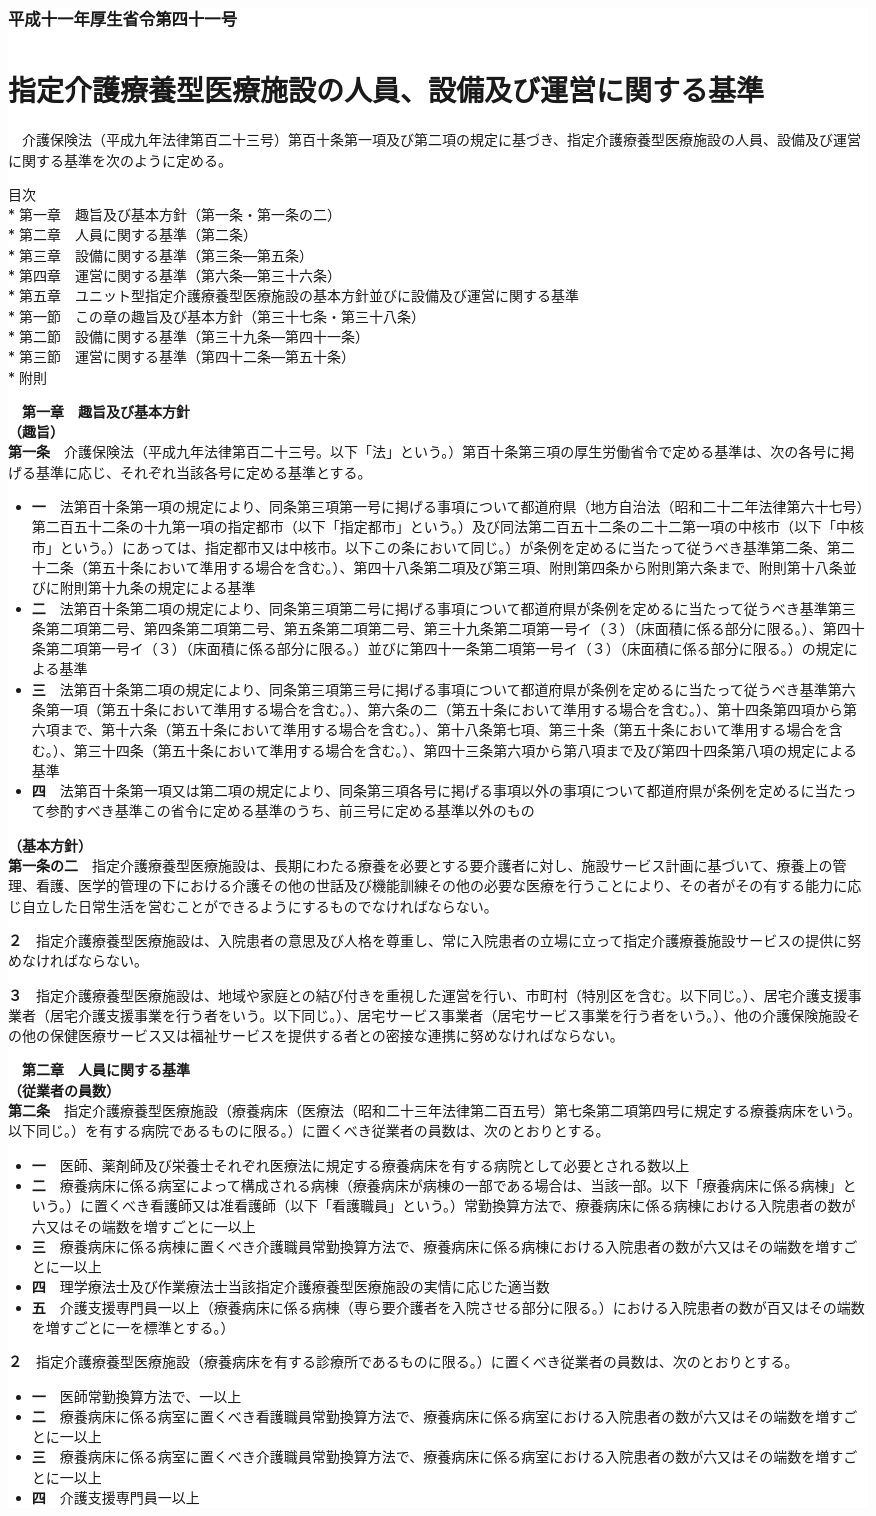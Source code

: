 ### 平成十一年厚生省令第四十一号  
# 指定介護療養型医療施設の人員、設備及び運営に関する基準  
　介護保険法（平成九年法律第百二十三号）第百十条第一項及び第二項の規定に基づき、指定介護療養型医療施設の人員、設備及び運営に関する基準を次のように定める。  
  
目次  
	* 第一章　趣旨及び基本方針（第一条・第一条の二）  
	* 第二章　人員に関する基準（第二条）  
	* 第三章　設備に関する基準（第三条―第五条）  
	* 第四章　運営に関する基準（第六条―第三十六条）  
	* 第五章　ユニット型指定介護療養型医療施設の基本方針並びに設備及び運営に関する基準  
		* 第一節　この章の趣旨及び基本方針（第三十七条・第三十八条）  
		* 第二節　設備に関する基準（第三十九条―第四十一条）  
		* 第三節　運営に関する基準（第四十二条―第五十条）  
	* 附則  
  
&emsp;**第一章　趣旨及び基本方針**  
**（趣旨）**  
**第一条**　介護保険法（平成九年法律第百二十三号。以下「法」という。）第百十条第三項の厚生労働省令で定める基準は、次の各号に掲げる基準に応じ、それぞれ当該各号に定める基準とする。  
* **一**　法第百十条第一項の規定により、同条第三項第一号に掲げる事項について都道府県（地方自治法（昭和二十二年法律第六十七号）第二百五十二条の十九第一項の指定都市（以下「指定都市」という。）及び同法第二百五十二条の二十二第一項の中核市（以下「中核市」という。）にあっては、指定都市又は中核市。以下この条において同じ。）が条例を定めるに当たって従うべき基準第二条、第二十二条（第五十条において準用する場合を含む。）、第四十八条第二項及び第三項、附則第四条から附則第六条まで、附則第十八条並びに附則第十九条の規定による基準  
* **二**　法第百十条第二項の規定により、同条第三項第二号に掲げる事項について都道府県が条例を定めるに当たって従うべき基準第三条第二項第二号、第四条第二項第二号、第五条第二項第二号、第三十九条第二項第一号イ（３）（床面積に係る部分に限る。）、第四十条第二項第一号イ（３）（床面積に係る部分に限る。）並びに第四十一条第二項第一号イ（３）（床面積に係る部分に限る。）の規定による基準  
* **三**　法第百十条第二項の規定により、同条第三項第三号に掲げる事項について都道府県が条例を定めるに当たって従うべき基準第六条第一項（第五十条において準用する場合を含む。）、第六条の二（第五十条において準用する場合を含む。）、第十四条第四項から第六項まで、第十六条（第五十条において準用する場合を含む。）、第十八条第七項、第三十条（第五十条において準用する場合を含む。）、第三十四条（第五十条において準用する場合を含む。）、第四十三条第六項から第八項まで及び第四十四条第八項の規定による基準  
* **四**　法第百十条第一項又は第二項の規定により、同条第三項各号に掲げる事項以外の事項について都道府県が条例を定めるに当たって参酌すべき基準この省令に定める基準のうち、前三号に定める基準以外のもの  
  
**（基本方針）**  
**第一条の二**　指定介護療養型医療施設は、長期にわたる療養を必要とする要介護者に対し、施設サービス計画に基づいて、療養上の管理、看護、医学的管理の下における介護その他の世話及び機能訓練その他の必要な医療を行うことにより、その者がその有する能力に応じ自立した日常生活を営むことができるようにするものでなければならない。  
  
**２**　指定介護療養型医療施設は、入院患者の意思及び人格を尊重し、常に入院患者の立場に立って指定介護療養施設サービスの提供に努めなければならない。  
  
**３**　指定介護療養型医療施設は、地域や家庭との結び付きを重視した運営を行い、市町村（特別区を含む。以下同じ。）、居宅介護支援事業者（居宅介護支援事業を行う者をいう。以下同じ。）、居宅サービス事業者（居宅サービス事業を行う者をいう。）、他の介護保険施設その他の保健医療サービス又は福祉サービスを提供する者との密接な連携に努めなければならない。  
  
&emsp;**第二章　人員に関する基準**  
**（従業者の員数）**  
**第二条**　指定介護療養型医療施設（療養病床（医療法（昭和二十三年法律第二百五号）第七条第二項第四号に規定する療養病床をいう。以下同じ。）を有する病院であるものに限る。）に置くべき従業者の員数は、次のとおりとする。  
* **一**　医師、薬剤師及び栄養士それぞれ医療法に規定する療養病床を有する病院として必要とされる数以上  
* **二**　療養病床に係る病室によって構成される病棟（療養病床が病棟の一部である場合は、当該一部。以下「療養病床に係る病棟」という。）に置くべき看護師又は准看護師（以下「看護職員」という。）常勤換算方法で、療養病床に係る病棟における入院患者の数が六又はその端数を増すごとに一以上  
* **三**　療養病床に係る病棟に置くべき介護職員常勤換算方法で、療養病床に係る病棟における入院患者の数が六又はその端数を増すごとに一以上  
* **四**　理学療法士及び作業療法士当該指定介護療養型医療施設の実情に応じた適当数  
* **五**　介護支援専門員一以上（療養病床に係る病棟（専ら要介護者を入院させる部分に限る。）における入院患者の数が百又はその端数を増すごとに一を標準とする。）  
  
**２**　指定介護療養型医療施設（療養病床を有する診療所であるものに限る。）に置くべき従業者の員数は、次のとおりとする。  
* **一**　医師常勤換算方法で、一以上  
* **二**　療養病床に係る病室に置くべき看護職員常勤換算方法で、療養病床に係る病室における入院患者の数が六又はその端数を増すごとに一以上  
* **三**　療養病床に係る病室に置くべき介護職員常勤換算方法で、療養病床に係る病室における入院患者の数が六又はその端数を増すごとに一以上  
* **四**　介護支援専門員一以上  
  
